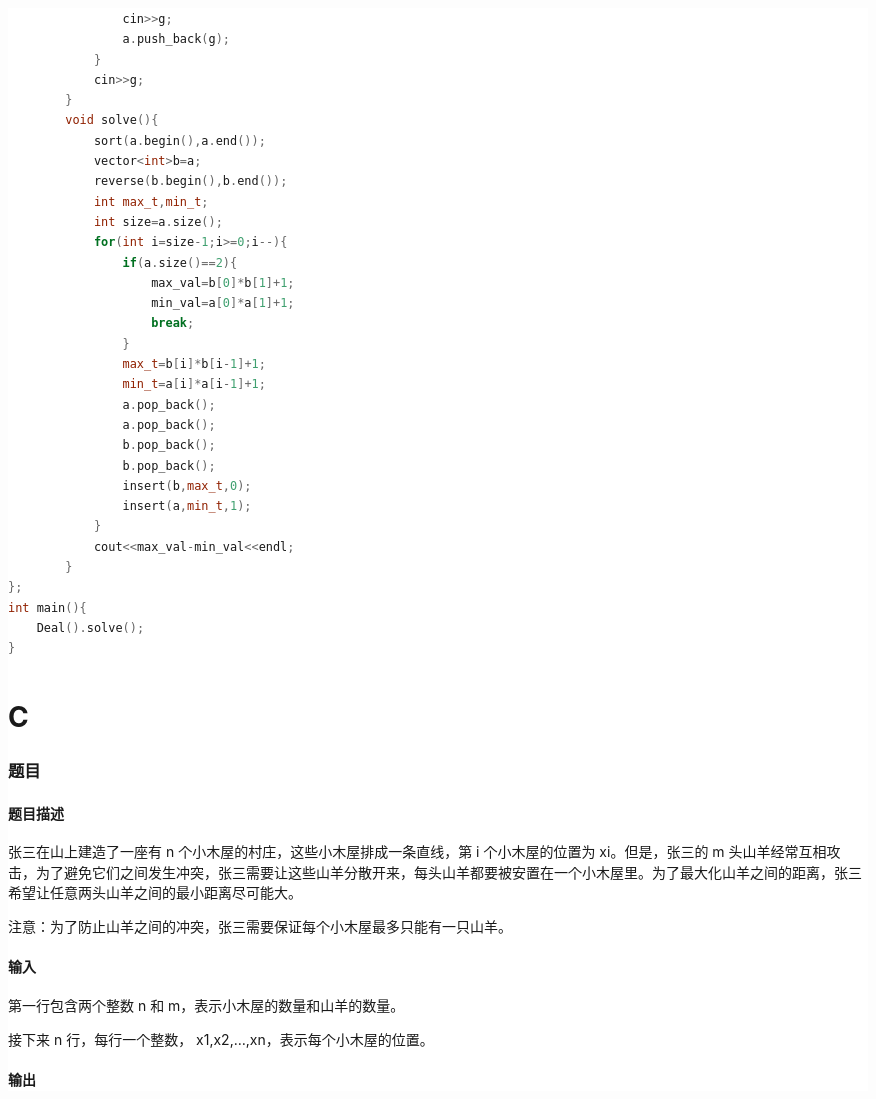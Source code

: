 ```cpp
 				cin>>g;
				a.push_back(g);
			}
			cin>>g;
		}
		void solve(){
			sort(a.begin(),a.end());
            vector<int>b=a;
            reverse(b.begin(),b.end());
            int max_t,min_t;
            int size=a.size();
            for(int i=size-1;i>=0;i--){
                if(a.size()==2){
                    max_val=b[0]*b[1]+1;
                    min_val=a[0]*a[1]+1;
                    break;
                }
                max_t=b[i]*b[i-1]+1;
                min_t=a[i]*a[i-1]+1;
                a.pop_back();
                a.pop_back();
                b.pop_back();
                b.pop_back();
                insert(b,max_t,0);
                insert(a,min_t,1);
            }
            cout<<max_val-min_val<<endl;
		}
};
int main(){
	Deal().solve();
}
```
# C
### 题目
#### 题目描述

张三在山上建造了一座有 n 个小木屋的村庄，这些小木屋排成一条直线，第 i 个小木屋的位置为 xi​。但是，张三的 m 头山羊经常互相攻击，为了避免它们之间发生冲突，张三需要让这些山羊分散开来，每头山羊都要被安置在一个小木屋里。为了最大化山羊之间的距离，张三希望让任意两头山羊之间的最小距离尽可能大。

注意：为了防止山羊之间的冲突，张三需要保证每个小木屋最多只能有一只山羊。

#### 输入

第一行包含两个整数 n 和 m，表示小木屋的数量和山羊的数量。

接下来 n 行，每行一个整数， x1​,x2​,…,xn​，表示每个小木屋的位置。

#### 输出
